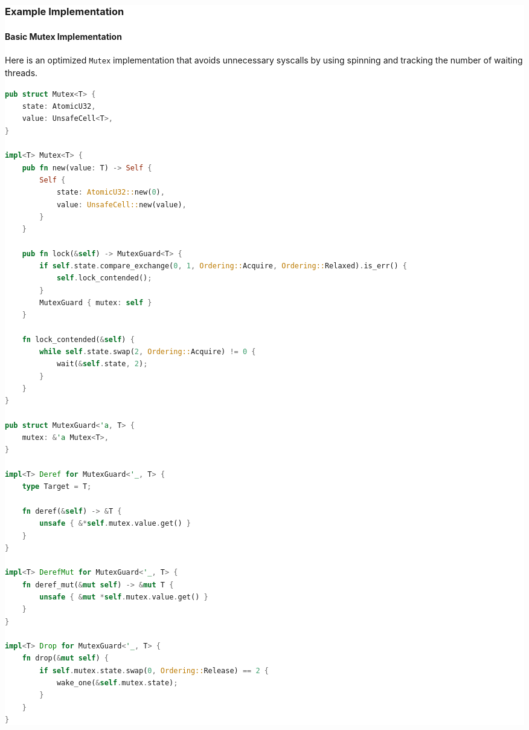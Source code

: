 ### Example Implementation

#### Basic Mutex Implementation

Here is an optimized `Mutex` implementation that avoids unnecessary syscalls by using spinning and tracking the number of waiting threads.

```rust
pub struct Mutex<T> {
    state: AtomicU32,
    value: UnsafeCell<T>,
}

impl<T> Mutex<T> {
    pub fn new(value: T) -> Self {
        Self {
            state: AtomicU32::new(0),
            value: UnsafeCell::new(value),
        }
    }

    pub fn lock(&self) -> MutexGuard<T> {
        if self.state.compare_exchange(0, 1, Ordering::Acquire, Ordering::Relaxed).is_err() {
            self.lock_contended();
        }
        MutexGuard { mutex: self }
    }

    fn lock_contended(&self) {
        while self.state.swap(2, Ordering::Acquire) != 0 {
            wait(&self.state, 2);
        }
    }
}

pub struct MutexGuard<'a, T> {
    mutex: &'a Mutex<T>,
}

impl<T> Deref for MutexGuard<'_, T> {
    type Target = T;

    fn deref(&self) -> &T {
        unsafe { &*self.mutex.value.get() }
    }
}

impl<T> DerefMut for MutexGuard<'_, T> {
    fn deref_mut(&mut self) -> &mut T {
        unsafe { &mut *self.mutex.value.get() }
    }
}

impl<T> Drop for MutexGuard<'_, T> {
    fn drop(&mut self) {
        if self.mutex.state.swap(0, Ordering::Release) == 2 {
            wake_one(&self.mutex.state);
        }
    }
}
```
